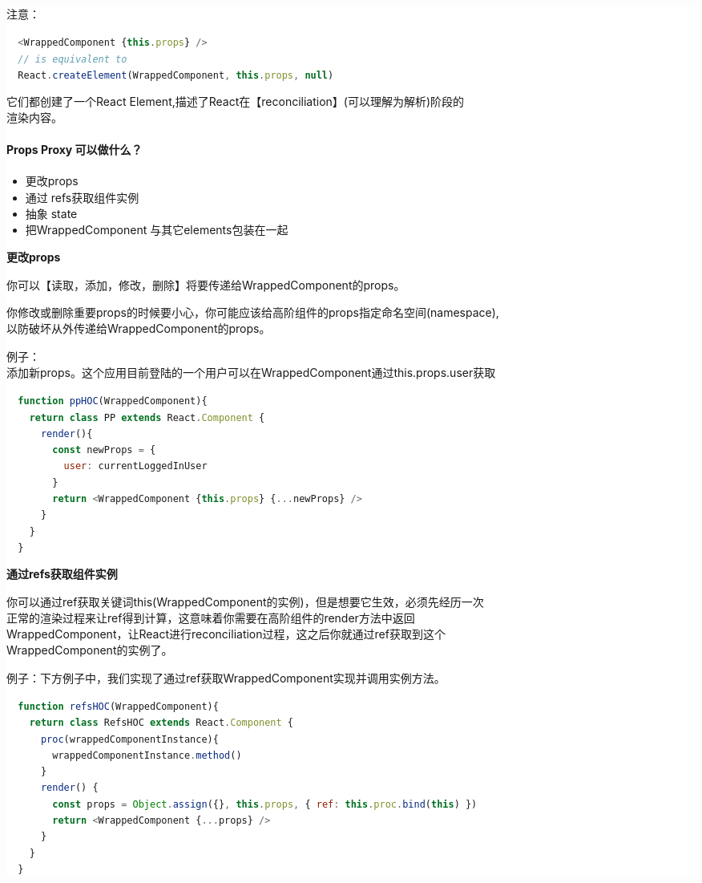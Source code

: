 注意：  

```js
  <WrappedComponent {this.props} />
  // is equivalent to
  React.createElement(WrappedComponent, this.props, null)
```

它们都创建了一个React Element,描述了React在【reconciliation】(可以理解为解析)阶段的   
渲染内容。  

#### Props Proxy 可以做什么？  

- 更改props  
- 通过 refs获取组件实例  
- 抽象 state  
- 把WrappedComponent 与其它elements包装在一起  

**更改props**  

你可以【读取，添加，修改，删除】将要传递给WrappedComponent的props。  

你修改或删除重要props的时候要小心，你可能应该给高阶组件的props指定命名空间(namespace),  
以防破坏从外传递给WrappedComponent的props。  

例子：  
添加新props。这个应用目前登陆的一个用户可以在WrappedComponent通过this.props.user获取   

```js
  function ppHOC(WrappedComponent){
    return class PP extends React.Component {
      render(){
        const newProps = {
          user: currentLoggedInUser
        }
        return <WrappedComponent {this.props} {...newProps} />
      }
    }
  }
```

**通过refs获取组件实例**  

你可以通过ref获取关键词this(WrappedComponent的实例)，但是想要它生效，必须先经历一次  
正常的渲染过程来让ref得到计算，这意味着你需要在高阶组件的render方法中返回   
WrappedComponent，让React进行reconciliation过程，这之后你就通过ref获取到这个  
WrappedComponent的实例了。  

例子：下方例子中，我们实现了通过ref获取WrappedComponent实现并调用实例方法。  

```js
  function refsHOC(WrappedComponent){
    return class RefsHOC extends React.Component {
      proc(wrappedComponentInstance){
        wrappedComponentInstance.method()
      }
      render() {
        const props = Object.assign({}, this.props, { ref: this.proc.bind(this) })
        return <WrappedComponent {...props} />
      }
    }
  }
```
